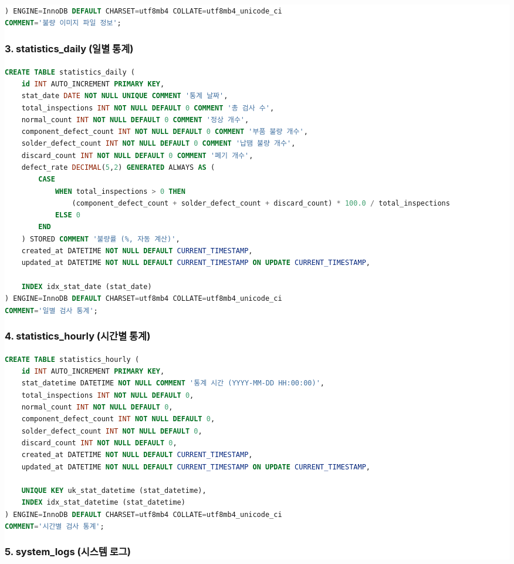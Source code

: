 ```sql
) ENGINE=InnoDB DEFAULT CHARSET=utf8mb4 COLLATE=utf8mb4_unicode_ci
COMMENT='불량 이미지 파일 정보';
```

### 3. statistics_daily (일별 통계)

```sql
CREATE TABLE statistics_daily (
    id INT AUTO_INCREMENT PRIMARY KEY,
    stat_date DATE NOT NULL UNIQUE COMMENT '통계 날짜',
    total_inspections INT NOT NULL DEFAULT 0 COMMENT '총 검사 수',
    normal_count INT NOT NULL DEFAULT 0 COMMENT '정상 개수',
    component_defect_count INT NOT NULL DEFAULT 0 COMMENT '부품 불량 개수',
    solder_defect_count INT NOT NULL DEFAULT 0 COMMENT '납땜 불량 개수',
    discard_count INT NOT NULL DEFAULT 0 COMMENT '폐기 개수',
    defect_rate DECIMAL(5,2) GENERATED ALWAYS AS (
        CASE
            WHEN total_inspections > 0 THEN
                (component_defect_count + solder_defect_count + discard_count) * 100.0 / total_inspections
            ELSE 0
        END
    ) STORED COMMENT '불량률 (%, 자동 계산)',
    created_at DATETIME NOT NULL DEFAULT CURRENT_TIMESTAMP,
    updated_at DATETIME NOT NULL DEFAULT CURRENT_TIMESTAMP ON UPDATE CURRENT_TIMESTAMP,

    INDEX idx_stat_date (stat_date)
) ENGINE=InnoDB DEFAULT CHARSET=utf8mb4 COLLATE=utf8mb4_unicode_ci
COMMENT='일별 검사 통계';
```

### 4. statistics_hourly (시간별 통계)

```sql
CREATE TABLE statistics_hourly (
    id INT AUTO_INCREMENT PRIMARY KEY,
    stat_datetime DATETIME NOT NULL COMMENT '통계 시간 (YYYY-MM-DD HH:00:00)',
    total_inspections INT NOT NULL DEFAULT 0,
    normal_count INT NOT NULL DEFAULT 0,
    component_defect_count INT NOT NULL DEFAULT 0,
    solder_defect_count INT NOT NULL DEFAULT 0,
    discard_count INT NOT NULL DEFAULT 0,
    created_at DATETIME NOT NULL DEFAULT CURRENT_TIMESTAMP,
    updated_at DATETIME NOT NULL DEFAULT CURRENT_TIMESTAMP ON UPDATE CURRENT_TIMESTAMP,

    UNIQUE KEY uk_stat_datetime (stat_datetime),
    INDEX idx_stat_datetime (stat_datetime)
) ENGINE=InnoDB DEFAULT CHARSET=utf8mb4 COLLATE=utf8mb4_unicode_ci
COMMENT='시간별 검사 통계';
```

### 5. system_logs (시스템 로그)

